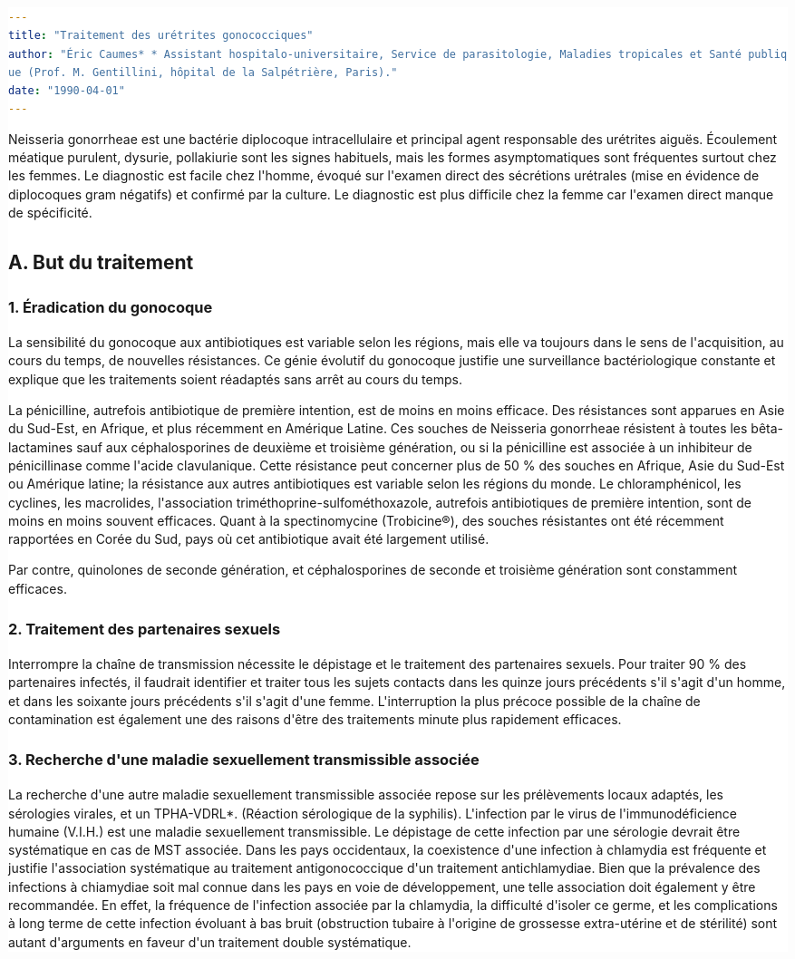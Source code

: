 ```yaml
---
title: "Traitement des urétrites gonococciques"
author: "Éric Caumes* * Assistant hospitalo-universitaire, Service de parasitologie, Maladies tropicales et Santé publique (Prof. M. Gentillini, hôpital de la Salpétrière, Paris)."
date: "1990-04-01"
---
```


Neisseria gonorrheae est une bactérie diplocoque intracellulaire et principal agent responsable des urétrites aiguës. Écoulement méatique purulent, dysurie, pollakiurie sont les signes habituels, mais les formes asymptomatiques sont fréquentes surtout chez les femmes. Le diagnostic est facile chez l'homme, évoqué sur l'examen direct des sécrétions urétrales (mise en évidence de diplocoques gram négatifs) et confirmé par la culture. Le diagnostic est plus difficile chez la femme car l'examen direct manque de spécificité.

## **A. But du traitement**

### **1. Éradication du gonocoque**

La sensibilité du gonocoque aux antibiotiques est variable selon les régions, mais elle va toujours dans le sens de l'acquisition, au cours du temps, de nouvelles résistances. Ce génie évolutif du gonocoque justifie une surveillance bactériologique constante et explique que les traitements soient réadaptés sans arrêt au cours du temps.

La pénicilline, autrefois antibiotique de première intention, est de moins en moins efficace. Des résistances sont apparues en Asie du Sud-Est, en Afrique, et plus récemment en Amérique Latine. Ces souches de Neisseria gonorrheae résistent à toutes les bêta-lactamines sauf aux céphalosporines de deuxième et troisième génération, ou si la pénicilline est associée à un inhibiteur de pénicillinase comme l'acide clavulanique. Cette résistance peut concerner plus de 50 % des souches en Afrique, Asie du Sud-Est ou Amérique latine; la résistance aux autres antibiotiques est variable selon les régions du monde. Le chloramphénicol, les cyclines, les macrolides, l'association triméthoprine-sulfométhoxazole, autrefois antibiotiques de première intention, sont de moins en moins souvent efficaces. Quant à la spectinomycine (Trobicine®), des souches résistantes ont été récemment rapportées en Corée du Sud, pays où cet antibiotique avait été largement utilisé.

Par contre, quinolones de seconde génération, et céphalosporines de seconde et troisième génération sont constamment efficaces.

### **2. Traitement des partenaires sexuels**

Interrompre la chaîne de transmission nécessite le dépistage et le traitement des partenaires sexuels. Pour traiter 90 % des partenaires infectés, il faudrait identifier et traiter tous les sujets contacts dans les quinze jours précédents s'il s'agit d'un homme, et dans les soixante jours précédents s'il s'agit d'une femme. L'interruption la plus précoce possible de la chaîne de contamination est également une des raisons d'être des traitements minute plus rapidement efficaces.

### **3. Recherche d'une maladie sexuellement transmissible associée**

La recherche d'une autre maladie sexuellement transmissible associée repose sur les prélèvements locaux adaptés, les sérologies virales, et un TPHA-VDRL*. (Réaction sérologique de la syphilis). L'infection par le virus de l'immunodéficience humaine (V.I.H.) est une maladie sexuellement transmissible. Le dépistage de cette infection par une sérologie devrait être systématique en cas de MST associée. Dans les pays occidentaux, la coexistence d'une infection à chlamydia est fréquente et justifie l'association systématique au traitement antigonococcique d'un traitement antichlamydiae. Bien que la prévalence des infections à chiamydiae soit mal connue dans les pays en voie de développement, une telle association doit également y être recommandée. En effet, la fréquence de l'infection associée par la chlamydia, la difficulté d'isoler ce germe, et les complications à long terme de cette infection évoluant à bas bruit (obstruction tubaire à l'origine de grossesse extra-utérine et de stérilité) sont autant d'arguments en faveur d'un traitement double systématique.
